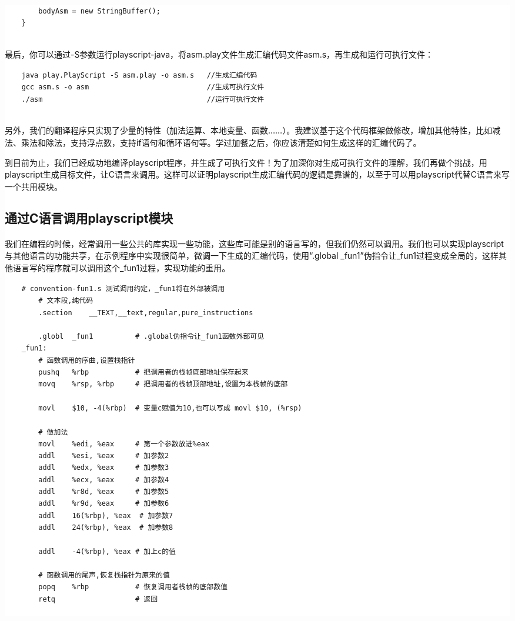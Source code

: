 ```
        bodyAsm = new StringBuffer();
    }
    

```

最后，你可以通过-S参数运行playscript-java，将asm.play文件生成汇编代码文件asm.s，再生成和运行可执行文件：

```
    java play.PlayScript -S asm.play -o asm.s   //生成汇编代码
    gcc asm.s -o asm                            //生成可执行文件
    ./asm                                       //运行可执行文件
    

```

另外，我们的翻译程序只实现了少量的特性（加法运算、本地变量、函数……）。我建议基于这个代码框架做修改，增加其他特性，比如减法、乘法和除法，支持浮点数，支持if语句和循环语句等。学过加餐之后，你应该清楚如何生成这样的汇编代码了。

到目前为止，我们已经成功地编译playscript程序，并生成了可执行文件！为了加深你对生成可执行文件的理解，我们再做个挑战，用playscript生成目标文件，让C语言来调用。这样可以证明playscript生成汇编代码的逻辑是靠谱的，以至于可以用playscript代替C语言来写一个共用模块。

## 通过C语言调用playscript模块

我们在编程的时候，经常调用一些公共的库实现一些功能，这些库可能是别的语言写的，但我们仍然可以调用。我们也可以实现playscript与其他语言的功能共享，在示例程序中实现很简单，微调一下生成的汇编代码，使用“.global \_fun1”伪指令让\_fun1过程变成全局的，这样其他语言写的程序就可以调用这个\_fun1过程，实现功能的重用。

```
    # convention-fun1.s 测试调用约定，_fun1将在外部被调用
        # 文本段,纯代码
        .section    __TEXT,__text,regular,pure_instructions
        
        .globl  _fun1          # .global伪指令让_fun1函数外部可见
    _fun1:
        # 函数调用的序曲,设置栈指针
        pushq   %rbp           # 把调用者的栈帧底部地址保存起来   
        movq    %rsp, %rbp     # 把调用者的栈帧顶部地址,设置为本栈帧的底部
    
        movl    $10, -4(%rbp)  # 变量c赋值为10,也可以写成 movl $10, (%rsp)
    
        # 做加法
        movl    %edi, %eax     # 第一个参数放进%eax
        addl    %esi, %eax     # 加参数2
        addl    %edx, %eax     # 加参数3
        addl    %ecx, %eax     # 加参数4
        addl    %r8d, %eax     # 加参数5
        addl    %r9d, %eax     # 加参数6
        addl    16(%rbp), %eax  # 加参数7
        addl    24(%rbp), %eax  # 加参数8
        
        addl    -4(%rbp), %eax # 加上c的值
    
        # 函数调用的尾声,恢复栈指针为原来的值
        popq    %rbp           # 恢复调用者栈帧的底部数值
        retq                   # 返回
    

```

